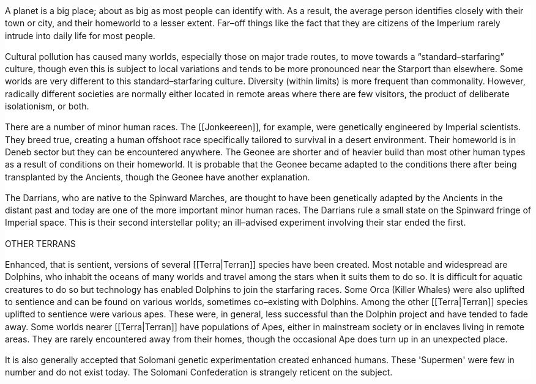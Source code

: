 A planet is a big place; about as big as most people can identify
with. As a result, the average person identifies closely with their
town or city, and their homeworld to a lesser extent. Far–off things
like the fact that they are citizens of the Imperium rarely intrude into
daily life for most people.

Cultural pollution has caused many worlds, especially those on
major trade routes, to move towards a “standard–starfaring” culture,
though even this is subject to local variations and tends to be more
pronounced near the Starport than elsewhere. Some worlds are very
different to this standard–starfaring culture. Diversity (within limits)
is more frequent than commonality. However, radically different
societies are normally either located in remote areas where there
are few visitors, the product of deliberate isolationism, or both.

There are a number of minor human races. The [[Jonkeereen]], for
example, were genetically engineered by Imperial scientists. They
breed true, creating a human offshoot race specifically tailored to
survival in a desert environment. Their homeworld is in Deneb
sector but they can be encountered anywhere. The Geonee are
shorter and of heavier build than most other human types as a result
of conditions on their homeworld. It is probable that the Geonee
became adapted to the conditions there after being transplanted by
the Ancients, though the Geonee have another explanation.

The Darrians, who are native to the Spinward Marches, are thought
to have been genetically adapted by the Ancients in the distant past
and today are one of the more important minor human races. The
Darrians rule a small state on the Spinward fringe of Imperial space.
This is their second interstellar polity; an ill–advised experiment
involving their star ended the first.

OTHER TERRANS

Enhanced, that is sentient, versions of several [[Terra|Terran]] species have
been created. Most notable and widespread are Dolphins, who
inhabit the oceans of many worlds and travel among the stars when
it suits them to do so. It is difficult for aquatic creatures to do so
but technology has enabled Dolphins to join the starfaring races.
Some Orca (Killer Whales) were also uplifted to sentience and can
be found on various worlds, sometimes co–existing with Dolphins.
Among the other [[Terra|Terran]] species uplifted to sentience were various
apes. These were, in general, less successful than the Dolphin
project and have tended to fade away. Some worlds nearer [[Terra|Terran]]
have populations of Apes, either in mainstream society or in
enclaves living in remote areas. They are rarely encountered away
from their homes, though the occasional Ape does turn up in an
unexpected place.

It is also generally accepted that Solomani genetic experimentation
created enhanced humans. These 'Supermen' were few in number
and do not exist today. The Solomani Confederation is strangely
reticent on the subject.
